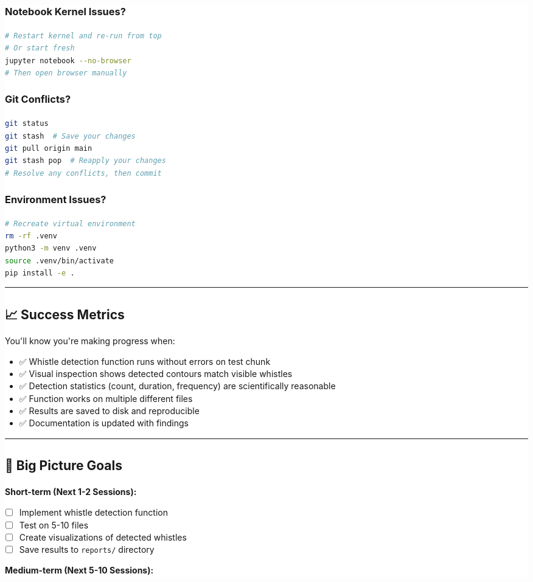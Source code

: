 ### Notebook Kernel Issues?

```bash
# Restart kernel and re-run from top
# Or start fresh
jupyter notebook --no-browser
# Then open browser manually
```

### Git Conflicts?

```bash
git status
git stash  # Save your changes
git pull origin main
git stash pop  # Reapply your changes
# Resolve any conflicts, then commit
```

### Environment Issues?

```bash
# Recreate virtual environment
rm -rf .venv
python3 -m venv .venv
source .venv/bin/activate
pip install -e .
```

---

## 📈 Success Metrics

You'll know you're making progress when:

- ✅ Whistle detection function runs without errors on test chunk
- ✅ Visual inspection shows detected contours match visible whistles
- ✅ Detection statistics (count, duration, frequency) are scientifically reasonable
- ✅ Function works on multiple different files
- ✅ Results are saved to disk and reproducible
- ✅ Documentation is updated with findings

---

## 🎯 Big Picture Goals

**Short-term (Next 1-2 Sessions):**

- [ ] Implement whistle detection function
- [ ] Test on 5-10 files
- [ ] Create visualizations of detected whistles
- [ ] Save results to `reports/` directory

**Medium-term (Next 5-10 Sessions):**
